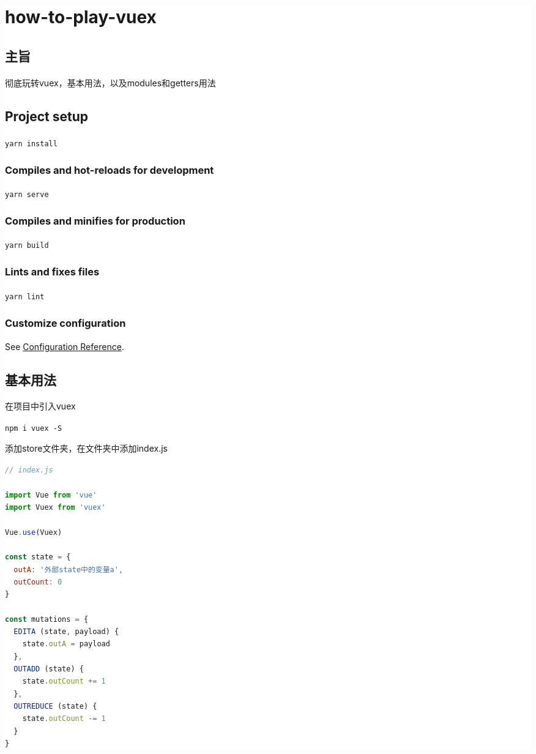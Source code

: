 # how-to-play-vuex

## 主旨

彻底玩转vuex，基本用法，以及modules和getters用法

## Project setup
```
yarn install
```

### Compiles and hot-reloads for development
```
yarn serve
```

### Compiles and minifies for production
```
yarn build
```

### Lints and fixes files
```
yarn lint
```

### Customize configuration
See [Configuration Reference](https://cli.vuejs.org/config/).

## 基本用法

在项目中引入vuex

```shell
npm i vuex -S
```

添加store文件夹，在文件夹中添加index.js

```js
// index.js

import Vue from 'vue'
import Vuex from 'vuex'

Vue.use(Vuex)

const state = {
  outA: '外部state中的变量a',
  outCount: 0
}

const mutations = {
  EDITA (state, payload) {
    state.outA = payload
  },
  OUTADD (state) {
    state.outCount += 1
  },
  OUTREDUCE (state) {
    state.outCount -= 1
  }
}
```